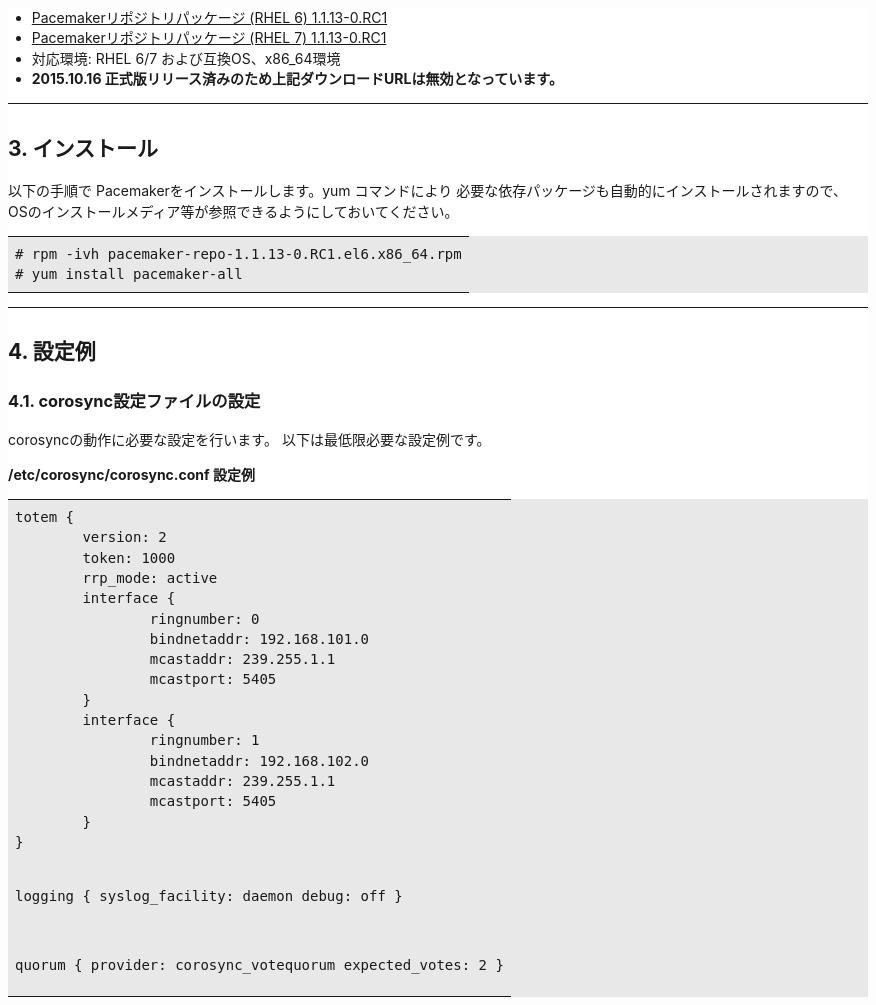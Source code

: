   * [Pacemakerリポジトリパッケージ (RHEL 6) 1.1.13-0.RC1](https://osdn.jp/projects/linux-ha/releases/63706)
  * [Pacemakerリポジトリパッケージ (RHEL 7) 1.1.13-0.RC1](https://osdn.jp/projects/linux-ha/releases/63705)
  * 対応環境: RHEL 6/7 および互換OS、x86_64環境 
  * **2015.10.16 正式版リリース済みのため上記ダウンロードURLは無効となっています。**

* * *

## 3. インストール

以下の手順で Pacemakerをインストールします。yum コマンドにより 必要な依存パッケージも自動的にインストールされますので、 OSのインストールメディア等が参照できるようにしておいてください。

<table border="0" bgcolor="#e8e8e8" width="100%" style="margin:0.2em 0;"> <tr><td style="padding:0.5em;"><pre style="margin:0; padding:0;"># rpm -ivh pacemaker-repo-1.1.13-0.RC1.el6.x86_64.rpm
# yum install pacemaker-all</pre>
 </td></tr> </table>

* * *

## 4. 設定例

### 4.1. corosync設定ファイルの設定

corosyncの動作に必要な設定を行います。 以下は最低限必要な設定例です。

**/etc/corosync/corosync.conf 設定例**
    
<table border="0" bgcolor="#e8e8e8" width="100%" style="margin:0.2em 0;"> <tr><td style="padding:0.5em;"><pre style="margin:0; padding:0;">totem {
        version: 2
        token: 1000
        rrp_mode: active
        interface {
                ringnumber: 0
                bindnetaddr: 192.168.101.0
                mcastaddr: 239.255.1.1
                mcastport: 5405
        }
        interface {
                ringnumber: 1
                bindnetaddr: 192.168.102.0
                mcastaddr: 239.255.1.1
                mcastport: 5405
        }
}

logging {
        syslog_facility: daemon
        debug: off
}

quorum {
        provider: corosync_votequorum
        expected_votes: 2
}</pre>
 </td></tr> </table>
